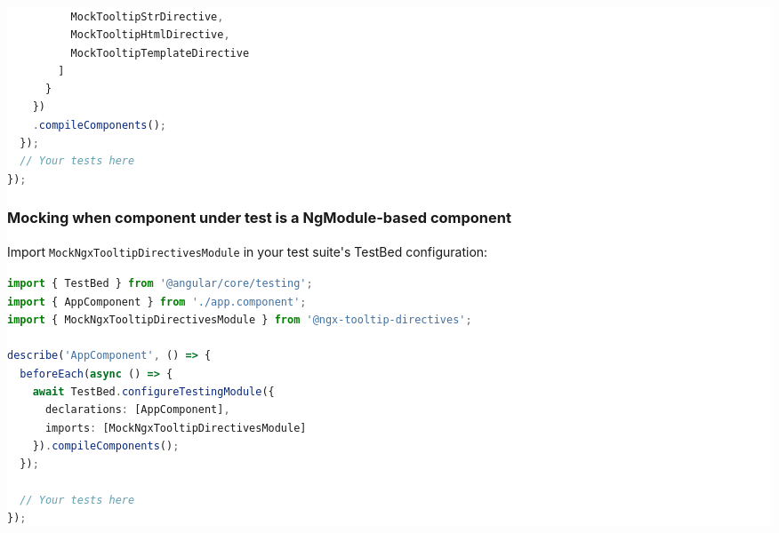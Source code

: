 ```typescript
          MockTooltipStrDirective,
          MockTooltipHtmlDirective,
          MockTooltipTemplateDirective
        ]
      }
    })
    .compileComponents();
  });
  // Your tests here
});
```

### Mocking when component under test is a NgModule-based component

Import `MockNgxTooltipDirectivesModule` in your test suite's TestBed configuration:

```typescript
import { TestBed } from '@angular/core/testing';
import { AppComponent } from './app.component';
import { MockNgxTooltipDirectivesModule } from '@ngx-tooltip-directives';

describe('AppComponent', () => {
  beforeEach(async () => {
    await TestBed.configureTestingModule({
      declarations: [AppComponent],
      imports: [MockNgxTooltipDirectivesModule]
    }).compileComponents();
  });

  // Your tests here
});
```